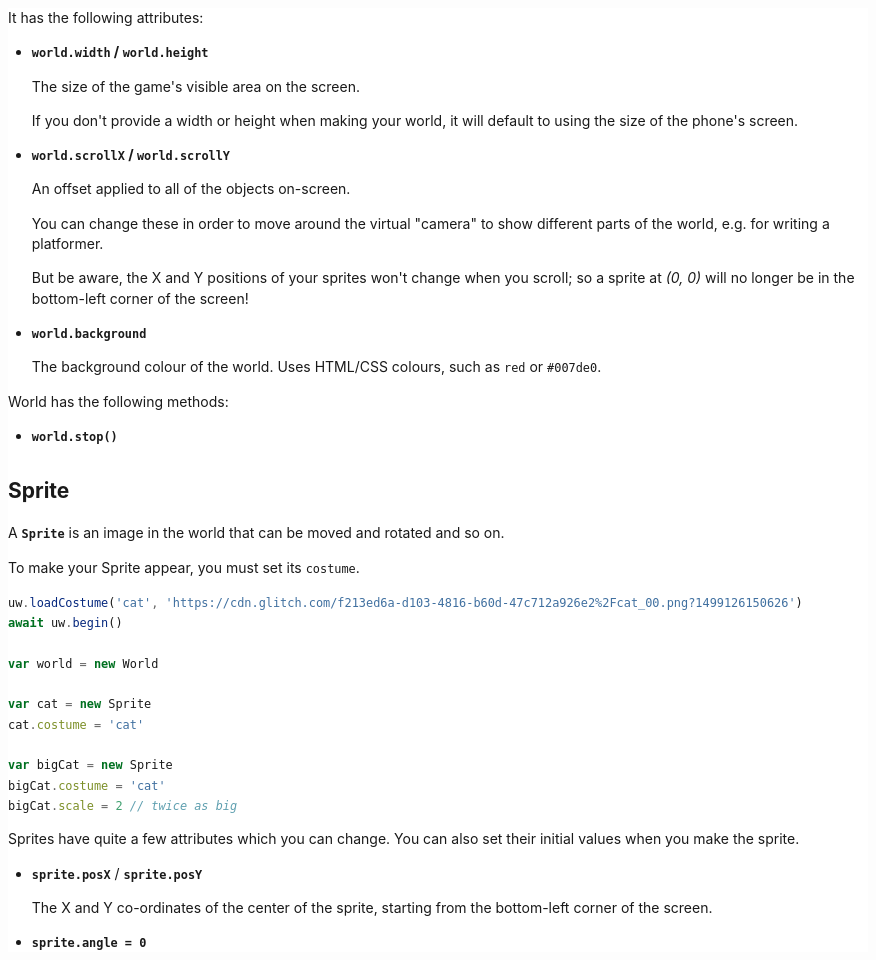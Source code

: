 It has the following attributes:

  * **`world.width` / `world.height`**

    The size of the game's visible area on the screen.

    If you don't provide a width or height when making your world, it will default to using the size of the phone's screen.

  * **`world.scrollX` / `world.scrollY`**

    An offset applied to all of the objects on-screen.

    You can change these in order to move around the virtual "camera" to show different parts of the world, e.g. for writing a platformer.
    
    But be aware, the X and Y positions of your sprites won't change when you scroll; so a sprite at _(0, 0)_ will no longer be in the bottom-left corner of the screen!

  * **`world.background`**

    The background colour of the world. Uses HTML/CSS colours, such as `red` or `#007de0`.


World has the following methods:

  * **`world.stop()`**


## Sprite

A **`Sprite`** is an image in the world that can be moved and rotated and so on.

To make your Sprite appear, you must set its `costume`.

```js
uw.loadCostume('cat', 'https://cdn.glitch.com/f213ed6a-d103-4816-b60d-47c712a926e2%2Fcat_00.png?1499126150626')
await uw.begin()

var world = new World

var cat = new Sprite
cat.costume = 'cat'

var bigCat = new Sprite
bigCat.costume = 'cat'
bigCat.scale = 2 // twice as big
```

Sprites have quite a few attributes which you can change. You can also set their initial values when you make the sprite.

  * **`sprite.posX`** / **`sprite.posY`**

    The X and Y co-ordinates of the center of the sprite, starting from the bottom-left corner of the screen.

  * **`sprite.angle = 0`**
